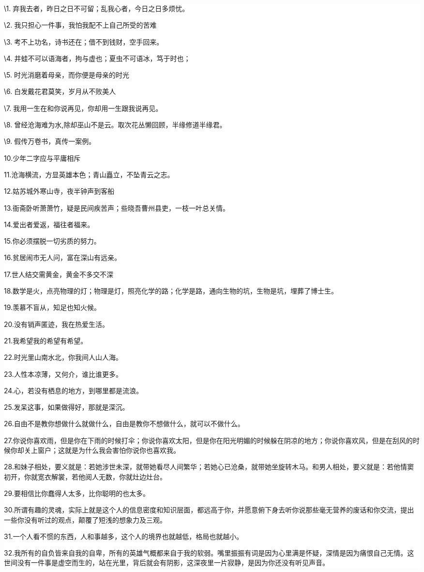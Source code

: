 \1. 弃我去者，昨日之日不可留；乱我心者，今日之日多烦忧。

\2. 我只担心一件事，我怕我配不上自己所受的苦难

\3. 考不上功名，诗书还在；借不到钱财，空手回来。

\4. 井蛙不可以语海者，拘与虚也；夏虫不可语冰，笃于时也；

\5. 时光消磨着母亲，而你便是母亲的时光

\6. 白发戴花君莫笑，岁月从不败美人

\7. 我用一生在和你说再见，你却用一生跟我说再见。

\8. 曾经沧海难为水,除却巫山不是云。取次花丛懒回顾，半缘修道半缘君。

\9. 假传万卷书，真传一案例。

10.少年二字应与平庸相斥

11.沧海横流，方显英雄本色；青山矗立，不坠青云之志。

12.姑苏城外寒山寺，夜半钟声到客船

13.衙斋卧听萧萧竹，疑是民间疾苦声；些晓吾曹州县吏，一枝一叶总关情。

14.爱出者爱返，福往者福来。

15.你必须摆脱一切劣质的努力。

16.贫居闹市无人问，富在深山有远亲。

17.世人结交需黄金，黄金不多交不深

18.数学是火，点亮物理的灯；物理是灯，照亮化学的路；化学是路，通向生物的坑，生物是坑，埋葬了博士生。

19.羡慕不盲从，知足也知火候。

20.没有销声匿迹，我在热爱生活。

21.我希望我的希望有希望。

22.时光里山南水北，你我间人山人海。

23.人性本凉薄，又何介，谁比谁更多。

24.心，若没有栖息的地方，到哪里都是流浪。

25.发呆这事，如果做得好，那就是深沉。

26.自由不是教你想做什么就做什么，自由是教你不想做什么，就可以不做什么。

27.你说你喜欢雨，但是你在下雨的时候打伞；你说你喜欢太阳，但是你在阳光明媚的时候躲在阴凉的地方；你说你喜欢风，但是在刮风的时候你却关上窗户；这就是为什么我会害怕你说你也喜欢我。

28.和妹子相处，要义就是：若她涉世未深，就带她看尽人间繁华；若她心已沧桑，就带她坐旋转木马。和男人相处，要义就是：若他情窦初开，你就宽衣解裳，若他阅人无数，你就灶边灶台。

29.要相信比你蠢得人太多，比你聪明的也太多。

30.所谓有趣的灵魂，实际上就是这个人的信息密度和知识层面，都远高于你，并愿意俯下身去听你说那些毫无营养的废话和你交流，提出一些你没有听过的观点，颠覆了短浅的想象力及三观。

31.一个人看不惯的东西，人和事越多，这个人的境界也就越低，格局也就越小。

32.我所有的自负皆来自我的自卑，所有的英雄气概都来自于我的软弱。嘴里振振有词是因为心里满是怀疑，深情是因为痛恨自己无情。这世间没有一件事是虚空而生的，站在光里，背后就会有阴影，这深夜里一片寂静，是因为你还没有听见声音。
